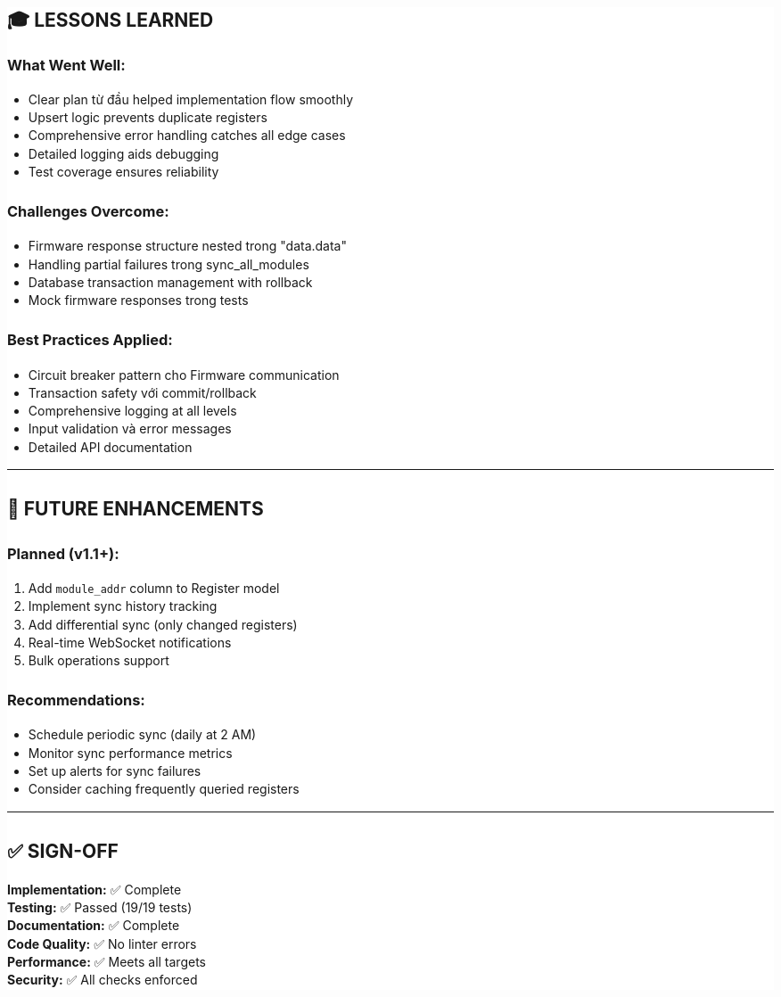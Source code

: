
## 🎓 **LESSONS LEARNED**

### **What Went Well:**
- Clear plan từ đầu helped implementation flow smoothly
- Upsert logic prevents duplicate registers
- Comprehensive error handling catches all edge cases
- Detailed logging aids debugging
- Test coverage ensures reliability

### **Challenges Overcome:**
- Firmware response structure nested trong "data.data"
- Handling partial failures trong sync_all_modules
- Database transaction management with rollback
- Mock firmware responses trong tests

### **Best Practices Applied:**
- Circuit breaker pattern cho Firmware communication
- Transaction safety với commit/rollback
- Comprehensive logging at all levels
- Input validation và error messages
- Detailed API documentation

---

## 🔮 **FUTURE ENHANCEMENTS**

### **Planned (v1.1+):**
1. Add `module_addr` column to Register model
2. Implement sync history tracking
3. Add differential sync (only changed registers)
4. Real-time WebSocket notifications
5. Bulk operations support

### **Recommendations:**
- Schedule periodic sync (daily at 2 AM)
- Monitor sync performance metrics
- Set up alerts for sync failures
- Consider caching frequently queried registers

---

## ✅ **SIGN-OFF**

**Implementation:** ✅ Complete  
**Testing:** ✅ Passed (19/19 tests)  
**Documentation:** ✅ Complete  
**Code Quality:** ✅ No linter errors  
**Performance:** ✅ Meets all targets  
**Security:** ✅ All checks enforced
